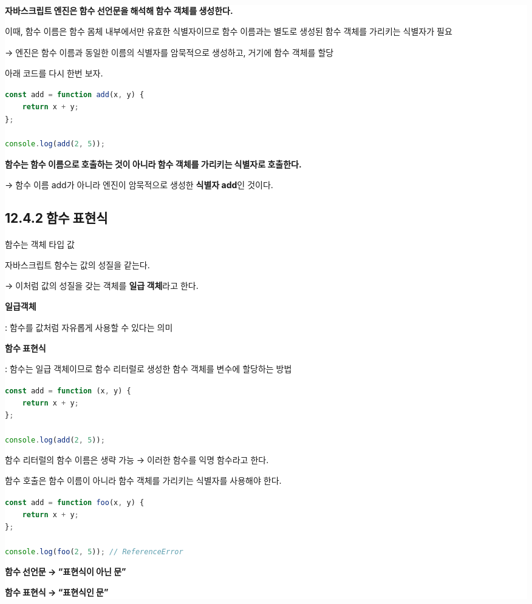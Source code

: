 
**자바스크립트 엔진은 함수 선언문을 해석해 함수 객체를 생성한다.** 

이때, 함수 이름은 함수 몸체 내부에서만 유효한 식별자이므로 함수 이름과는 별도로 생성된 함수 객체를 가리키는 식별자가 필요

→ 엔진은 함수 이름과 동일한 이름의 식별자를 암묵적으로 생성하고, 거기에 함수 객체를 할당

아래 코드를 다시 한번 보자.

```jsx
const add = function add(x, y) {
    return x + y;
};

console.log(add(2, 5));
```

**함수는 함수 이름으로 호출하는 것이 아니라 함수 객체를 가리키는 식별자로 호출한다.**

→ 함수 이름 add가 아니라 엔진이 암묵적으로 생성한 **식별자 add**인 것이다.

## 12.4.2 함수 표현식

함수는 객체 타입 값

자바스크립트 함수는 값의 성질을 같는다.

→ 이처럼 값의 성질을 갖는 객체를 **일급 객체**라고 한다.

**일급객체**

: 함수를 값처럼 자유롭게 사용할 수 있다는 의미

**함수 표현식**

: 함수는 일급 객체이므로 함수 리터럴로 생성한 함수 객체를 변수에 할당하는 방법

```jsx
const add = function (x, y) {
    return x + y;
};

console.log(add(2, 5));
```

함수 리터럴의 함수 이름은 생략 가능 → 이러한 함수를 익명 함수라고 한다.

함수 호출은 함수 이름이 아니라 함수 객체를 가리키는 식별자를 사용해야 한다.

```jsx
const add = function foo(x, y) {
    return x + y;
};

console.log(foo(2, 5)); // ReferenceError
```

**함수 선언문 → “표현식이 아닌 문”**

**함수 표현식 → “표현식인 문”**

